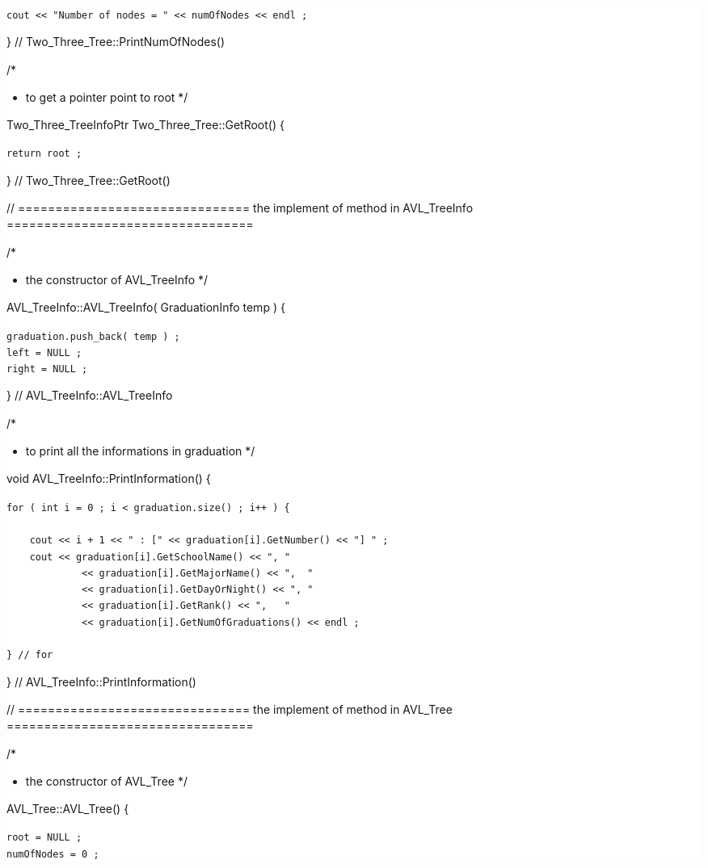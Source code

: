 	cout << "Number of nodes = " << numOfNodes << endl ;

} // Two_Three_Tree::PrintNumOfNodes()

/*
 * to get a pointer point to root
 */

Two_Three_TreeInfoPtr Two_Three_Tree::GetRoot() {

	return root ;

} // Two_Three_Tree::GetRoot()


// ===============================    the implement of method in AVL_TreeInfo    =================================

/*
 * the constructor of AVL_TreeInfo
 */

AVL_TreeInfo::AVL_TreeInfo( GraduationInfo temp ) {

	graduation.push_back( temp ) ;
	left = NULL ;
	right = NULL ;

} // AVL_TreeInfo::AVL_TreeInfo

/*
 * to print all the informations in graduation
 */

void AVL_TreeInfo::PrintInformation() {

	for ( int i = 0 ; i < graduation.size() ; i++ ) {

		cout << i + 1 << " : [" << graduation[i].GetNumber() << "] " ;
		cout << graduation[i].GetSchoolName() << ",	"
				 << graduation[i].GetMajorName() << ",	"
				 << graduation[i].GetDayOrNight() << ",	"
				 << graduation[i].GetRank() << ",	"
				 << graduation[i].GetNumOfGraduations() << endl ;

	} // for

} // AVL_TreeInfo::PrintInformation()

// ===============================    the implement of method in AVL_Tree    =================================

/*
 * the constructor of AVL_Tree
 */

AVL_Tree::AVL_Tree() {

	root = NULL ;
	numOfNodes = 0 ;

